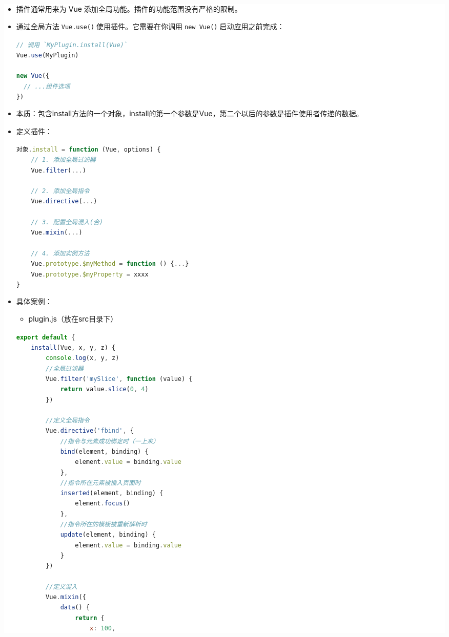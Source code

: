 - 插件通常用来为 Vue 添加全局功能。插件的功能范围没有严格的限制。

- 通过全局方法 `Vue.use()` 使用插件。它需要在你调用 `new Vue()` 启动应用之前完成：

  ```js
  // 调用 `MyPlugin.install(Vue)`
  Vue.use(MyPlugin)
  
  new Vue({
    // ...组件选项
  })
  ```

- 本质：包含install方法的一个对象，install的第一个参数是Vue，第二个以后的参数是插件使用者传递的数据。

- 定义插件：

  ```js
  对象.install = function (Vue, options) {
      // 1. 添加全局过滤器
      Vue.filter(...)
  
      // 2. 添加全局指令
      Vue.directive(...)
                    
      // 3. 配置全局混入(合)
      Vue.mixin(...)
  
      // 4. 添加实例方法
      Vue.prototype.$myMethod = function () {...}
      Vue.prototype.$myProperty = xxxx
  }
  ```

- 具体案例：

  - plugin.js（放在src目录下）

  ```js
  export default {
      install(Vue, x, y, z) {
          console.log(x, y, z)
          //全局过滤器
          Vue.filter('mySlice', function (value) {
              return value.slice(0, 4)
          })
  
          //定义全局指令
          Vue.directive('fbind', {
              //指令与元素成功绑定时（一上来）
              bind(element, binding) {
                  element.value = binding.value
              },
              //指令所在元素被插入页面时
              inserted(element, binding) {
                  element.focus()
              },
              //指令所在的模板被重新解析时
              update(element, binding) {
                  element.value = binding.value
              }
          })
  
          //定义混入
          Vue.mixin({
              data() {
                  return {
                      x: 100,
  ```